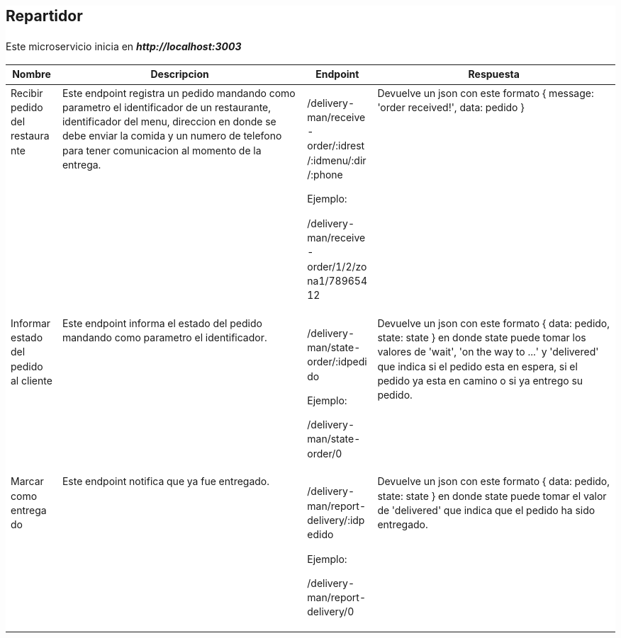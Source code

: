 ## Repartidor
Este microservicio inicia en ***http://localhost:3003***

<table>
<thead>
	<tr>
		<th>Nombre</th>
		<th>Descripcion</th>
		<th>Endpoint</th>
		<th>Respuesta</th>
	</tr>
</thead>
<tbody>
	<tr>
		<td>Recibir pedido del restaurante</td>
		<td>Este endpoint registra un pedido mandando como parametro el identificador de un restaurante, identificador del menu, direccion en donde se debe enviar la comida y un numero de telefono para tener comunicacion al  momento de la entrega.</td>
		<td>
		    <p>/delivery-man/receive-order/:idrest/:idmenu/:dir/:phone</p>
		    <p>Ejemplo:</p>
		    <p>/delivery-man/receive-order/1/2/zona1/78965412</p>
		</td>
		<td>
		    Devuelve un json con este formato { message: 'order received!', data: pedido }
		</td>
	</tr>
	<tr>
		<td>Informar estado del pedido al cliente</td>
		<td>Este endpoint informa el estado del pedido mandando como parametro el identificador. </td>
		<td>
		    <p>/delivery-man/state-order/:idpedido</p>
		    <p>Ejemplo:</p>
		    <p>/delivery-man/state-order/0</p>
		</td>
		<td>
		    Devuelve un json con este formato { data: pedido, state: state } en donde state puede tomar los valores de 'wait', 'on the way to ...' y 'delivered' que indica si el pedido esta en espera, si el pedido ya esta en camino o si ya entrego su pedido.
		</td>
	</tr>
	<tr>
		<td>Marcar como entregado</td>
		<td>Este endpoint notifica que ya fue entregado. </td>
		<td>
		    <p>/delivery-man/report-delivery/:idpedido</p>
		    <p>Ejemplo:</p>
		    <p>/delivery-man/report-delivery/0</p>
		</td>
		<td>
		    Devuelve un json con este formato { data: pedido, state: state } en donde state puede tomar el valor de 'delivered' que indica que el pedido ha sido entregado.
		</td>
	</tr>
</tbody>
</table>
